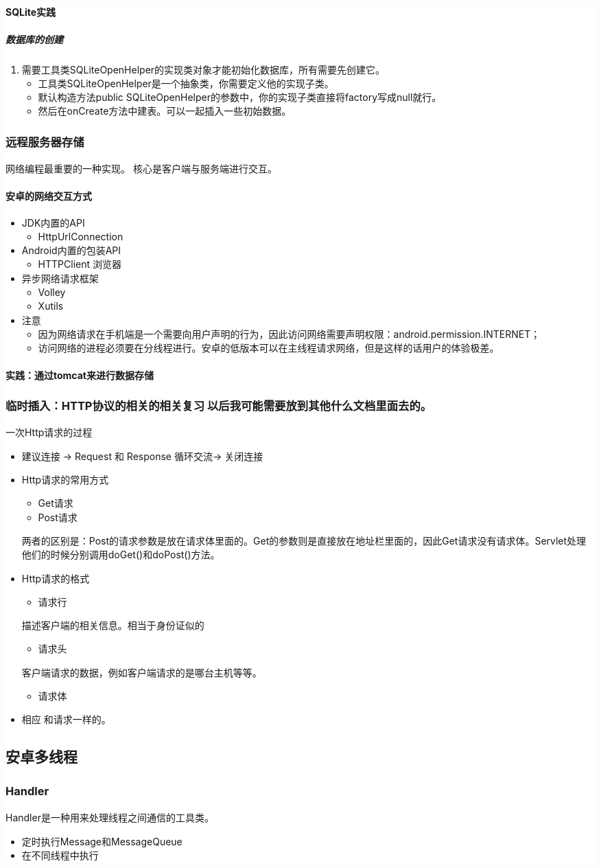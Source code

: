 #### SQLite实践
##### 数据库的创建
 1. 需要工具类SQLiteOpenHelper的实现类对象才能初始化数据库，所有需要先创建它。
    - 工具类SQLiteOpenHelper是一个抽象类，你需要定义他的实现子类。
    - 默认构造方法public SQLiteOpenHelper的参数中，你的实现子类直接将factory写成null就行。
    - 然后在onCreate方法中建表。可以一起插入一些初始数据。

### 远程服务器存储
网络编程最重要的一种实现。
核心是客户端与服务端进行交互。

#### 安卓的网络交互方式
- JDK内置的API
    - HttpUrlConnection
- Android内置的包装API
    - HTTPClient 浏览器
- 异步网络请求框架
    - Volley
    - Xutils
- 注意
   - 因为网络请求在手机端是一个需要向用户声明的行为，因此访问网络需要声明权限：android.permission.INTERNET；
   - 访问网络的进程必须要在分线程进行。安卓的低版本可以在主线程请求网络，但是这样的话用户的体验极差。

#### 实践：通过tomcat来进行数据存储






### 临时插入：HTTP协议的相关的相关复习 以后我可能需要放到其他什么文档里面去的。
一次Http请求的过程
- 建议连接 -> Request 和 Response 循环交流-> 关闭连接

- Http请求的常用方式

  - Get请求
  - Post请求

  两者的区别是：Post的请求参数是放在请求体里面的。Get的参数则是直接放在地址栏里面的，因此Get请求没有请求体。Servlet处理他们的时候分别调用doGet()和doPost()方法。

- Http请求的格式

  - 请求行

  描述客户端的相关信息。相当于身份证似的

  - 请求头

  客户端请求的数据，例如客户端请求的是哪台主机等等。

  - 请求体

- 相应 和请求一样的。

## 安卓多线程
### Handler
Handler是一种用来处理线程之间通信的工具类。
- 定时执行Message和MessageQueue
- 在不同线程中执行
